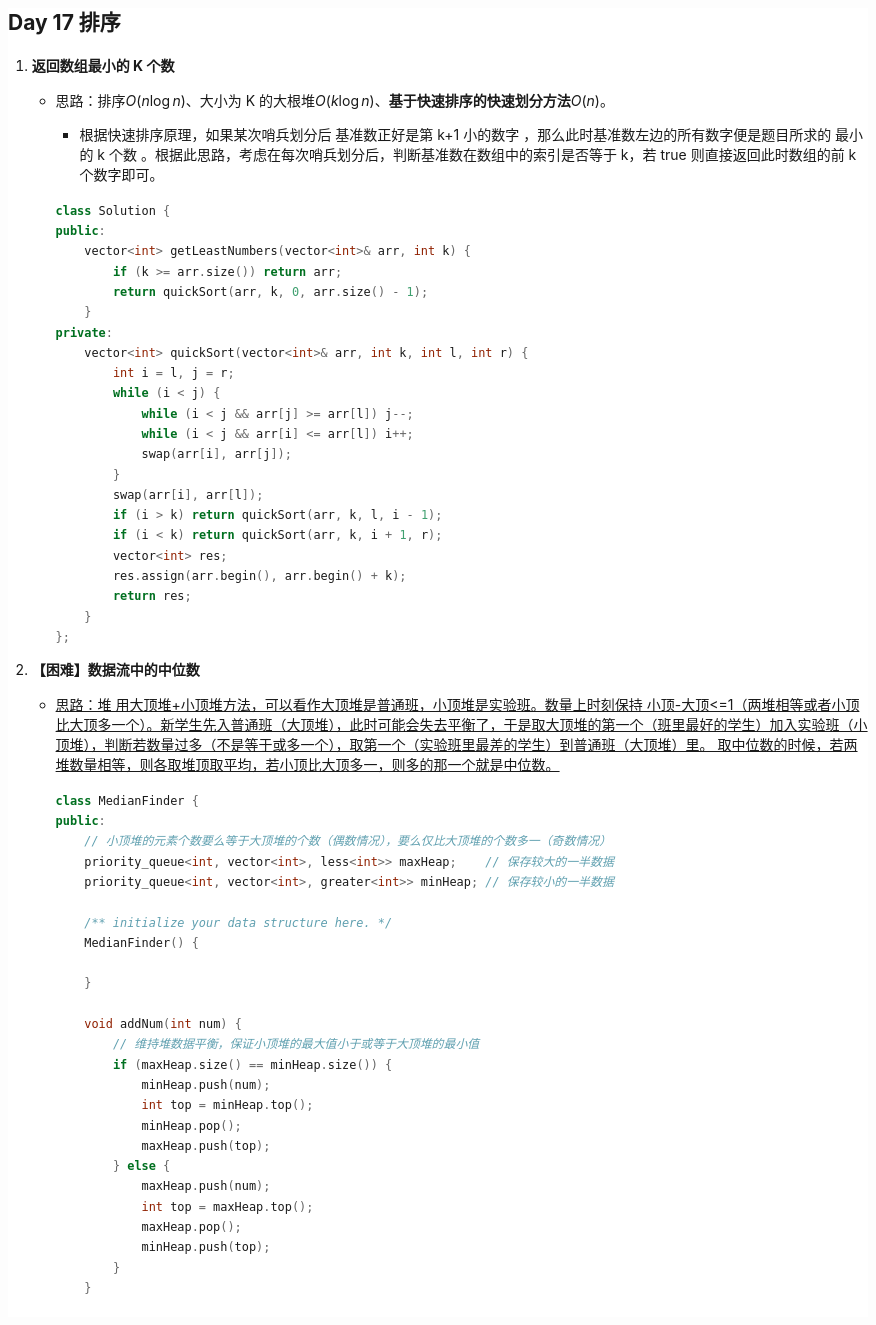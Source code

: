 ## Day 17 排序

1. **返回数组最小的 K 个数**

   * 思路：排序$O(n\log n)$、大小为 K 的大根堆$O(k\log n)$、**基于快速排序的快速划分方法**$O(n)$。

     * 根据快速排序原理，如果某次哨兵划分后 基准数正好是第 k+1 小的数字 ，那么此时基准数左边的所有数字便是题目所求的 最小的 k 个数 。根据此思路，考虑在每次哨兵划分后，判断基准数在数组中的索引是否等于 k，若 true 则直接返回此时数组的前 k 个数字即可。

     ``` c++
     class Solution {
     public:
         vector<int> getLeastNumbers(vector<int>& arr, int k) {
             if (k >= arr.size()) return arr;
             return quickSort(arr, k, 0, arr.size() - 1);
         }
     private:
         vector<int> quickSort(vector<int>& arr, int k, int l, int r) {
             int i = l, j = r;
             while (i < j) {
                 while (i < j && arr[j] >= arr[l]) j--;
                 while (i < j && arr[i] <= arr[l]) i++;
                 swap(arr[i], arr[j]);
             }
             swap(arr[i], arr[l]);
             if (i > k) return quickSort(arr, k, l, i - 1);
             if (i < k) return quickSort(arr, k, i + 1, r);
             vector<int> res;
             res.assign(arr.begin(), arr.begin() + k);
             return res;
         }
     };
     ```

2. **【困难】数据流中的中位数**

   * <u>思路：堆 用大顶堆+小顶堆方法，可以看作大顶堆是普通班，小顶堆是实验班。数量上时刻保持 小顶-大顶<=1（两堆相等或者小顶比大顶多一个）。新学生先入普通班（大顶堆），此时可能会失去平衡了，于是取大顶堆的第一个（班里最好的学生）加入实验班（小顶堆），判断若数量过多（不是等于或多一个），取第一个（实验班里最差的学生）到普通班（大顶堆）里。 取中位数的时候，若两堆数量相等，则各取堆顶取平均，若小顶比大顶多一，则多的那一个就是中位数。</u>

     ``` c++
     class MedianFinder {
     public:
         // 小顶堆的元素个数要么等于大顶堆的个数（偶数情况），要么仅比大顶堆的个数多一（奇数情况）
         priority_queue<int, vector<int>, less<int>> maxHeap;    // 保存较大的一半数据
         priority_queue<int, vector<int>, greater<int>> minHeap; // 保存较小的一半数据
     
         /** initialize your data structure here. */
         MedianFinder() {
             
         }
         
         void addNum(int num) {
             // 维持堆数据平衡，保证小顶堆的最大值小于或等于大顶堆的最小值
             if (maxHeap.size() == minHeap.size()) {
                 minHeap.push(num);
                 int top = minHeap.top();
                 minHeap.pop();
                 maxHeap.push(top);
             } else {
                 maxHeap.push(num);
                 int top = maxHeap.top();
                 maxHeap.pop();
                 minHeap.push(top);
             }
         }
         